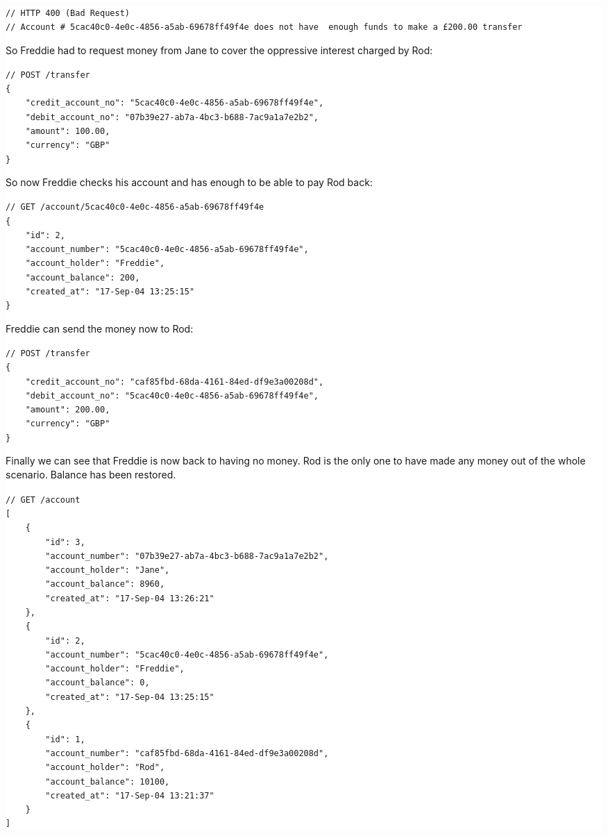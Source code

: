     // HTTP 400 (Bad Request)
    // Account # 5cac40c0-4e0c-4856-a5ab-69678ff49f4e does not have  enough funds to make a £200.00 transfer
    
So Freddie had to request money from Jane to cover the oppressive interest charged by Rod:

    // POST /transfer
    {
    	"credit_account_no": "5cac40c0-4e0c-4856-a5ab-69678ff49f4e",
    	"debit_account_no": "07b39e27-ab7a-4bc3-b688-7ac9a1a7e2b2",
    	"amount": 100.00,
    	"currency": "GBP"
    }

So now Freddie checks his account and has enough to be able to pay Rod back:

    // GET /account/5cac40c0-4e0c-4856-a5ab-69678ff49f4e
    {
        "id": 2,
        "account_number": "5cac40c0-4e0c-4856-a5ab-69678ff49f4e",
        "account_holder": "Freddie",
        "account_balance": 200,
        "created_at": "17-Sep-04 13:25:15"
    }

Freddie can send the money now to Rod:

    // POST /transfer
    {
    	"credit_account_no": "caf85fbd-68da-4161-84ed-df9e3a00208d",
    	"debit_account_no": "5cac40c0-4e0c-4856-a5ab-69678ff49f4e",
    	"amount": 200.00,
    	"currency": "GBP"
    }
    
Finally we can see that Freddie is now back to having no money. Rod is the only one to have made any money out of the whole scenario. Balance has been restored. 

    // GET /account
    [
        {
            "id": 3,
            "account_number": "07b39e27-ab7a-4bc3-b688-7ac9a1a7e2b2",
            "account_holder": "Jane",
            "account_balance": 8960,
            "created_at": "17-Sep-04 13:26:21"
        },
        {
            "id": 2,
            "account_number": "5cac40c0-4e0c-4856-a5ab-69678ff49f4e",
            "account_holder": "Freddie",
            "account_balance": 0,
            "created_at": "17-Sep-04 13:25:15"
        },
        {
            "id": 1,
            "account_number": "caf85fbd-68da-4161-84ed-df9e3a00208d",
            "account_holder": "Rod",
            "account_balance": 10100,
            "created_at": "17-Sep-04 13:21:37"
        }
    ]